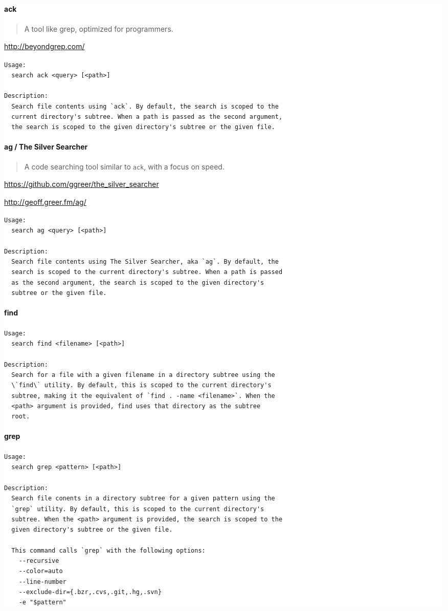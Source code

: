 #### ack

> A tool like grep, optimized for programmers.

http://beyondgrep.com/

```
Usage:
  search ack <query> [<path>]

Description:
  Search file contents using `ack`. By default, the search is scoped to the
  current directory's subtree. When a path is passed as the second argument,
  the search is scoped to the given directory's subtree or the given file.
```

#### ag / The Silver Searcher

> A code searching tool similar to `ack`, with a focus on speed.

https://github.com/ggreer/the_silver_searcher

http://geoff.greer.fm/ag/

```
Usage:
  search ag <query> [<path>]

Description:
  Search file contents using The Silver Searcher, aka `ag`. By default, the
  search is scoped to the current directory's subtree. When a path is passed
  as the second argument, the search is scoped to the given directory's
  subtree or the given file.
```

#### find

```
Usage:
  search find <filename> [<path>]

Description:
  Search for a file with a given filename in a directory subtree using the
  \`find\` utility. By default, this is scoped to the current directory's
  subtree, making it the equivalent of `find . -name <filename>`. When the
  <path> argument is provided, find uses that directory as the subtree
  root.
```

#### grep

```
Usage:
  search grep <pattern> [<path>]

Description:
  Search file conents in a directory subtree for a given pattern using the
  `grep` utility. By default, this is scoped to the current directory's
  subtree. When the <path> argument is provided, the search is scoped to the
  given directory's subtree or the given file.

  This command calls `grep` with the following options:
    --recursive
    --color=auto
    --line-number
    --exclude-dir={.bzr,.cvs,.git,.hg,.svn}
    -e "$pattern"
```
